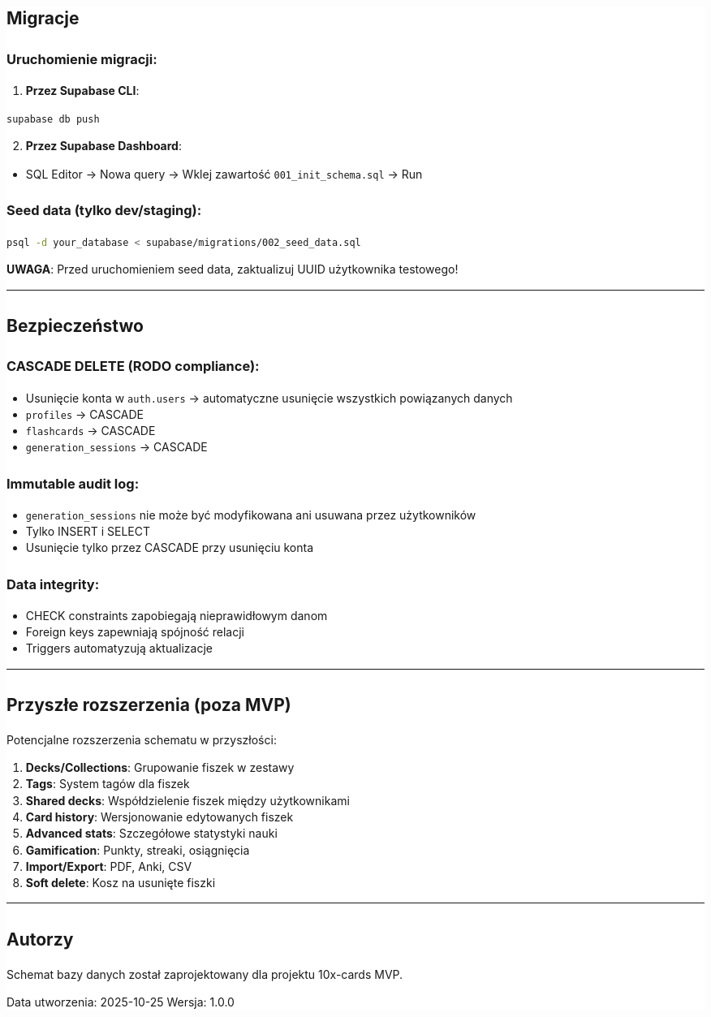 ## Migracje

### Uruchomienie migracji:

1. **Przez Supabase CLI**:
```bash
supabase db push
```

2. **Przez Supabase Dashboard**:
- SQL Editor → Nowa query → Wklej zawartość `001_init_schema.sql` → Run

### Seed data (tylko dev/staging):
```bash
psql -d your_database < supabase/migrations/002_seed_data.sql
```

**UWAGA**: Przed uruchomieniem seed data, zaktualizuj UUID użytkownika testowego!

---

## Bezpieczeństwo

### CASCADE DELETE (RODO compliance):
- Usunięcie konta w `auth.users` → automatyczne usunięcie wszystkich powiązanych danych
- `profiles` → CASCADE
- `flashcards` → CASCADE
- `generation_sessions` → CASCADE

### Immutable audit log:
- `generation_sessions` nie może być modyfikowana ani usuwana przez użytkowników
- Tylko INSERT i SELECT
- Usunięcie tylko przez CASCADE przy usunięciu konta

### Data integrity:
- CHECK constraints zapobiegają nieprawidłowym danom
- Foreign keys zapewniają spójność relacji
- Triggers automatyzują aktualizacje

---

## Przyszłe rozszerzenia (poza MVP)

Potencjalne rozszerzenia schematu w przyszłości:

1. **Decks/Collections**: Grupowanie fiszek w zestawy
2. **Tags**: System tagów dla fiszek
3. **Shared decks**: Współdzielenie fiszek między użytkownikami
4. **Card history**: Wersjonowanie edytowanych fiszek
5. **Advanced stats**: Szczegółowe statystyki nauki
6. **Gamification**: Punkty, streaki, osiągnięcia
7. **Import/Export**: PDF, Anki, CSV
8. **Soft delete**: Kosz na usunięte fiszki

---

## Autorzy

Schemat bazy danych został zaprojektowany dla projektu 10x-cards MVP.

Data utworzenia: 2025-10-25
Wersja: 1.0.0

